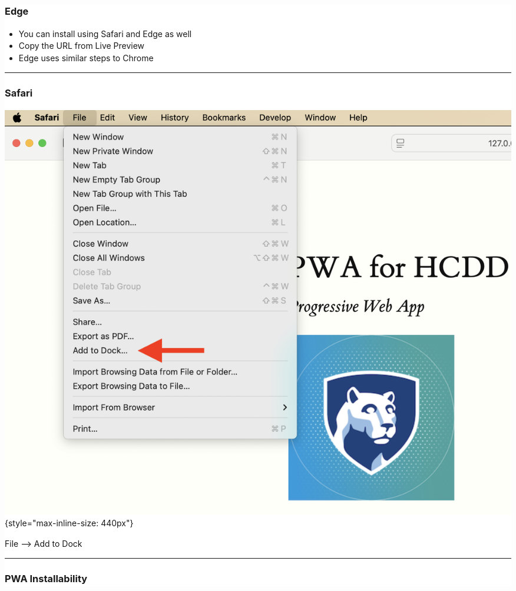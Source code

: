 
### Edge
* You can install using Safari and Edge as well
* Copy the URL from Live Preview
* Edge uses similar steps to Chrome

---

### Safari


![](./images/pwa-safari-add-to-doc.png){style="max-inline-size: 440px"}

File --> Add to Dock

---

### PWA Installability
